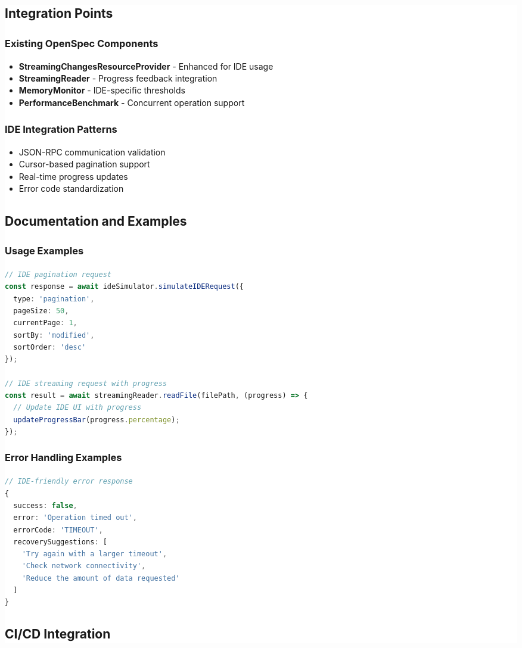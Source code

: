 ## Integration Points

### Existing OpenSpec Components
- **StreamingChangesResourceProvider** - Enhanced for IDE usage
- **StreamingReader** - Progress feedback integration
- **MemoryMonitor** - IDE-specific thresholds
- **PerformanceBenchmark** - Concurrent operation support

### IDE Integration Patterns
- JSON-RPC communication validation
- Cursor-based pagination support
- Real-time progress updates
- Error code standardization

## Documentation and Examples

### Usage Examples
```typescript
// IDE pagination request
const response = await ideSimulator.simulateIDERequest({
  type: 'pagination',
  pageSize: 50,
  currentPage: 1,
  sortBy: 'modified',
  sortOrder: 'desc'
});

// IDE streaming request with progress
const result = await streamingReader.readFile(filePath, (progress) => {
  // Update IDE UI with progress
  updateProgressBar(progress.percentage);
});
```

### Error Handling Examples
```typescript
// IDE-friendly error response
{
  success: false,
  error: 'Operation timed out',
  errorCode: 'TIMEOUT',
  recoverySuggestions: [
    'Try again with a larger timeout',
    'Check network connectivity',
    'Reduce the amount of data requested'
  ]
}
```

## CI/CD Integration
